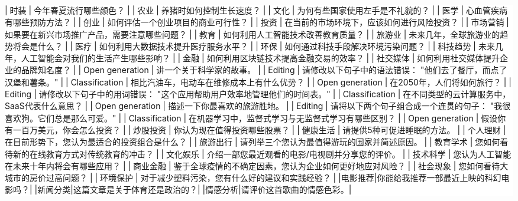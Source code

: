 | 时装                              | 今年春夏流行哪些颜色？                                                                                                                                                                                                                                                                                                                                                                                                                                                                                                                                                                                                                                                                                                                                                                                                                                                                                                |
| 农业                              | 养猪时如何控制生长速度？                                                                                                                                                                                                                                                                                                                                                                                                                                                                                                                                                                                                                                                                                                                                                                                                                                                                                            |
| 文化                              | 为何有些国家使用左手是不礼貌的？                                                                                                                                                                                                                                                                                                                                                                                                                                                                                                                                                                                                                                                                                                                                                                                                                                                                                    |
| 医学                              | 心血管疾病有哪些预防方法？                                                                                                                                                                                                                                                                                                                                                                                                                                                                                                                                                                                                                                                                                                                                                                                                                                                                                            |
| 创业 | 如何评估一个创业项目的商业可行性？ |
| 投资 | 在当前的市场环境下，应该如何进行风险投资？ |
| 市场营销 | 如果要在新兴市场推广产品，需要注意哪些问题？ |
| 教育 | 如何利用人工智能技术改善教育质量？ |
| 旅游业 | 未来几年，全球旅游业的趋势将会是什么？ |
| 医疗 | 如何利用大数据技术提升医疗服务水平？ |
| 环保 | 如何通过科技手段解决环境污染问题？ |
| 科技趋势 | 未来几年，人工智能会对我们的生活产生哪些影响？ |
| 金融 | 如何利用区块链技术提高金融交易的效率？ |
| 社交媒体 | 如何利用社交媒体提升企业的品牌知名度？ |
| Open generation | 讲一个关于科学家的故事。 |
| Editing | 请修改以下句子中的语法错误： "他们去了餐厅，而点了汉堡和薯条。" |
| Classification | 相比汽油车，电动车在维修成本上有什么优势？ |
| Open generation | 在2050年，人们将如何旅行？ |
| Editing | 请修改以下句子中的用词错误： "这个应用帮助用户效率地管理他们的时间表。" |
| Classification | 在不同类型的云计算服务中，SaaS代表什么意思？ |
| Open generation | 描述一下你最喜欢的旅游胜地。 |
| Editing | 请将以下两个句子组合成一个连贯的句子： "我很喜欢狗。它们总是那么可爱。" |
| Classification | 在机器学习中，监督式学习与无监督式学习有哪些区别？ |
| Open generation | 假设你有一百万美元，你会怎么投资？ |
| 炒股投资 | 你认为现在值得投资哪些股票？ |
| 健康生活 | 请提供5种可促进睡眠的方法。 |
| 个人理财 | 在目前形势下，您认为最适合的投资组合是什么？ |
| 旅游出行 | 请列举三个您认为最值得游玩的国家并简述原因。 |
| 教育学术 | 您如何看待新的在线教育方式对传统教育的冲击？ |
| 文化娱乐 | 介绍一部您最近观看的电影/电视剧并分享您的评价。 |
| 技术科学 | 您认为人工智能在未来十年内将会有哪些应用？ |
| 商业金融 | 鉴于全球疫情的不确定因素，您认为企业如何更好地应对风险？ |
| 社会现象 | 您如何看待大城市的房价过高问题？ |
| 环境保护 | 对于减少塑料污染，您有什么好的建议和实践经验？ |
|电影推荐|你能给我推荐一部最近上映的科幻电影吗？|
|新闻分类|这篇文章是关于体育还是政治的？|
|情感分析|请评价这首歌曲的情感色彩。|